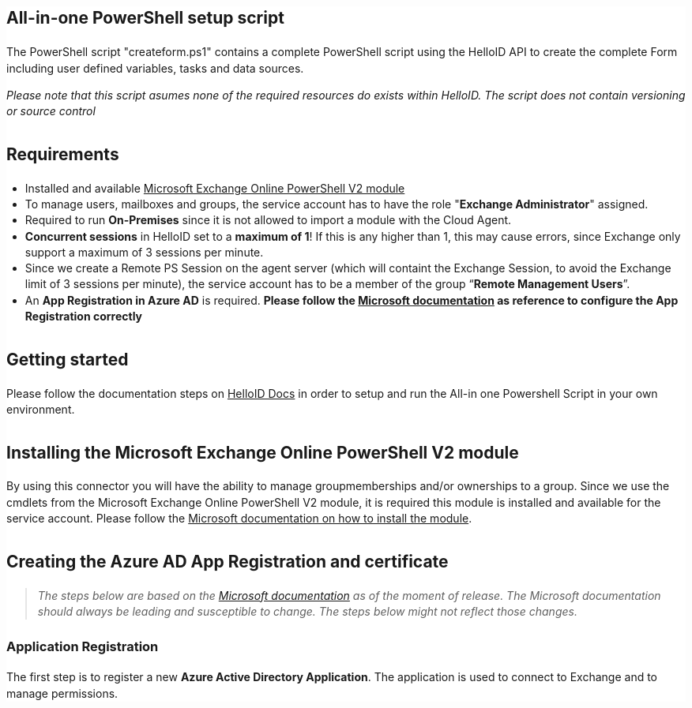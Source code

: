 
## All-in-one PowerShell setup script
The PowerShell script "createform.ps1" contains a complete PowerShell script using the HelloID API to create the complete Form including user defined variables, tasks and data sources.

 _Please note that this script asumes none of the required resources do exists within HelloID. The script does not contain versioning or source control_


## Requirements
- Installed and available [Microsoft Exchange Online PowerShell V2 module](https://docs.microsoft.com/en-us/powershell/exchange/exchange-online-powershell-v2?view=exchange-ps)
- To manage users, mailboxes and groups, the service account has to have the role "**Exchange Administrator**" assigned.
- Required to run **On-Premises** since it is not allowed to import a module with the Cloud Agent.
- **Concurrent sessions** in HelloID set to a **maximum of 1**! If this is any higher than 1, this may cause errors, since Exchange only support a maximum of 3 sessions per minute.
- Since we create a Remote PS Session on the agent server (which will containt the Exchange Session, to avoid the Exchange limit of 3 sessions per minute), the service account has to be a member of the group “**Remote Management Users**”.
- An __App Registration in Azure AD__ is required. __Please follow the [Microsoft documentation](https://learn.microsoft.com/en-us/powershell/exchange/app-only-auth-powershell-v2?view=exchange-ps#step-3-generate-a-self-signed-certificate:~:text=Appendix-,Step%201%3A%20Register%20the%20application%20in%20Azure%20AD,-Note) as reference to configure the App Registration correctly__


## Getting started
Please follow the documentation steps on [HelloID Docs](https://docs.helloid.com/hc/en-us/articles/360017556559-Service-automation-GitHub-resources) in order to setup and run the All-in one Powershell Script in your own environment.


## Installing the Microsoft Exchange Online PowerShell V2 module
By using this connector you will have the ability to manage groupmemberships and/or ownerships to a group.
Since we use the cmdlets from the Microsoft Exchange Online PowerShell V2 module, it is required this module is installed and available for the service account.
Please follow the [Microsoft documentation on how to install the module](https://docs.microsoft.com/en-us/powershell/exchange/exchange-online-powershell-v2?view=exchange-ps#install-the-exo-v2-module). 


## Creating the Azure AD App Registration and certificate
> _The steps below are based on the [Microsoft documentation](https://docs.microsoft.com/en-us/powershell/exchange/app-only-auth-powershell-v2?view=exchange-ps) as of the moment of release. The Microsoft documentation should always be leading and susceptible to change. The steps below might not reflect those changes._

### Application Registration
The first step is to register a new <b>Azure Active Directory Application</b>. The application is used to connect to Exchange and to manage permissions.
